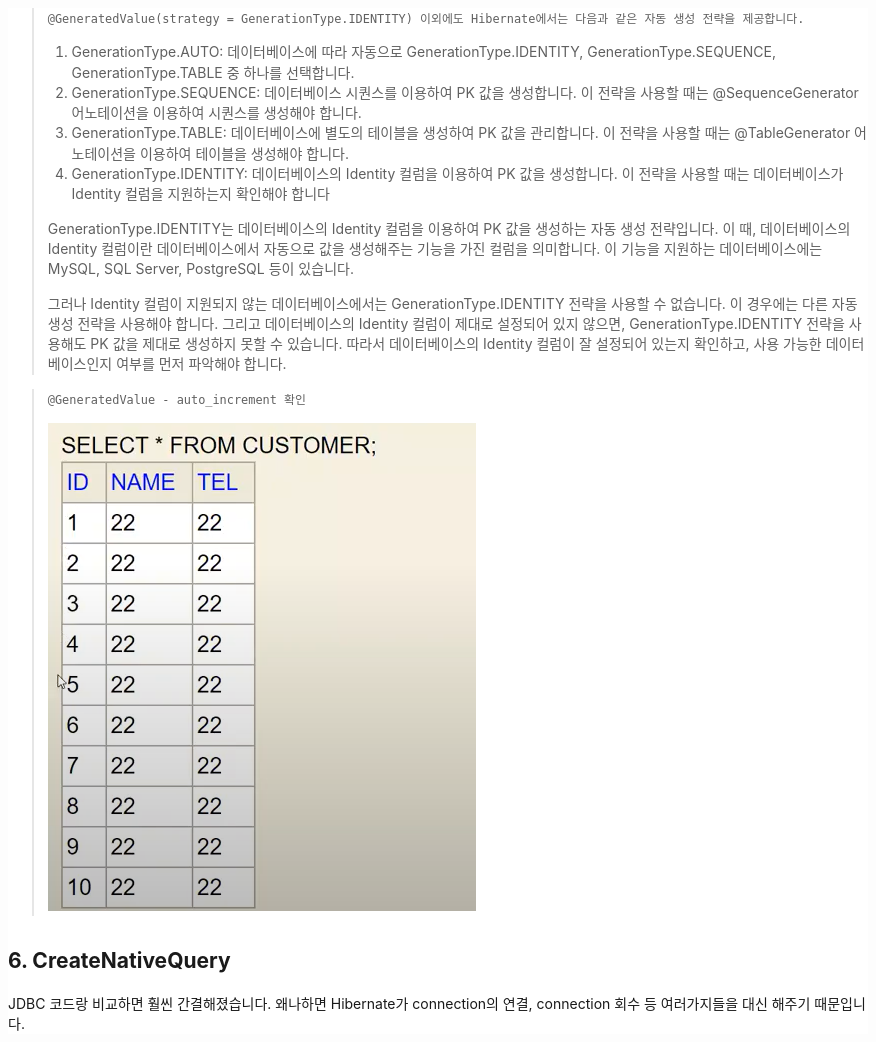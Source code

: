 > `@GeneratedValue(strategy = GenerationType.IDENTITY) 이외에도 Hibernate에서는 다음과 같은 자동 생성 전략을 제공합니다.`
>
> 1. GenerationType.AUTO: 데이터베이스에 따라 자동으로 GenerationType.IDENTITY, GenerationType.SEQUENCE, GenerationType.TABLE 중 하나를 선택합니다.
> 2. GenerationType.SEQUENCE: 데이터베이스 시퀀스를 이용하여 PK 값을 생성합니다. 이 전략을 사용할 때는 @SequenceGenerator 어노테이션을 이용하여 시퀀스를 생성해야 합니다.
> 3. GenerationType.TABLE: 데이터베이스에 별도의 테이블을 생성하여 PK 값을 관리합니다. 이 전략을 사용할 때는 @TableGenerator 어노테이션을 이용하여 테이블을 생성해야 합니다.
> 4. GenerationType.IDENTITY: 데이터베이스의 Identity 컬럼을 이용하여 PK 값을 생성합니다. 이 전략을 사용할 때는 데이터베이스가 Identity 컬럼을 지원하는지 확인해야 합니다
>
> GenerationType.IDENTITY는 데이터베이스의 Identity 컬럼을 이용하여 PK 값을 생성하는 자동 생성 전략입니다. 이 때, 데이터베이스의 Identity 컬럼이란 데이터베이스에서 자동으로 값을 생성해주는 기능을 가진 컬럼을 의미합니다. 이 기능을 지원하는 데이터베이스에는 MySQL, SQL Server, PostgreSQL 등이 있습니다.
>
> 그러나 Identity 컬럼이 지원되지 않는 데이터베이스에서는 GenerationType.IDENTITY 전략을 사용할 수 없습니다. 이 경우에는 다른 자동 생성 전략을 사용해야 합니다. 그리고 데이터베이스의 Identity 컬럼이 제대로 설정되어 있지 않으면, GenerationType.IDENTITY 전략을 사용해도 PK 값을 제대로 생성하지 못할 수 있습니다. 따라서 데이터베이스의 Identity 컬럼이 잘 설정되어 있는지 확인하고, 사용 가능한 데이터베이스인지 여부를 먼저 파악해야 합니다.

> `@GeneratedValue - auto_increment 확인`
>
> ![5](images/5.png)

## 6. CreateNativeQuery

JDBC 코드랑 비교하면 훨씬 간결해졌습니다. 왜나하면 Hibernate가 connection의 연결, connection 회수 등 여러가지들을 대신 해주기 때문입니다.
